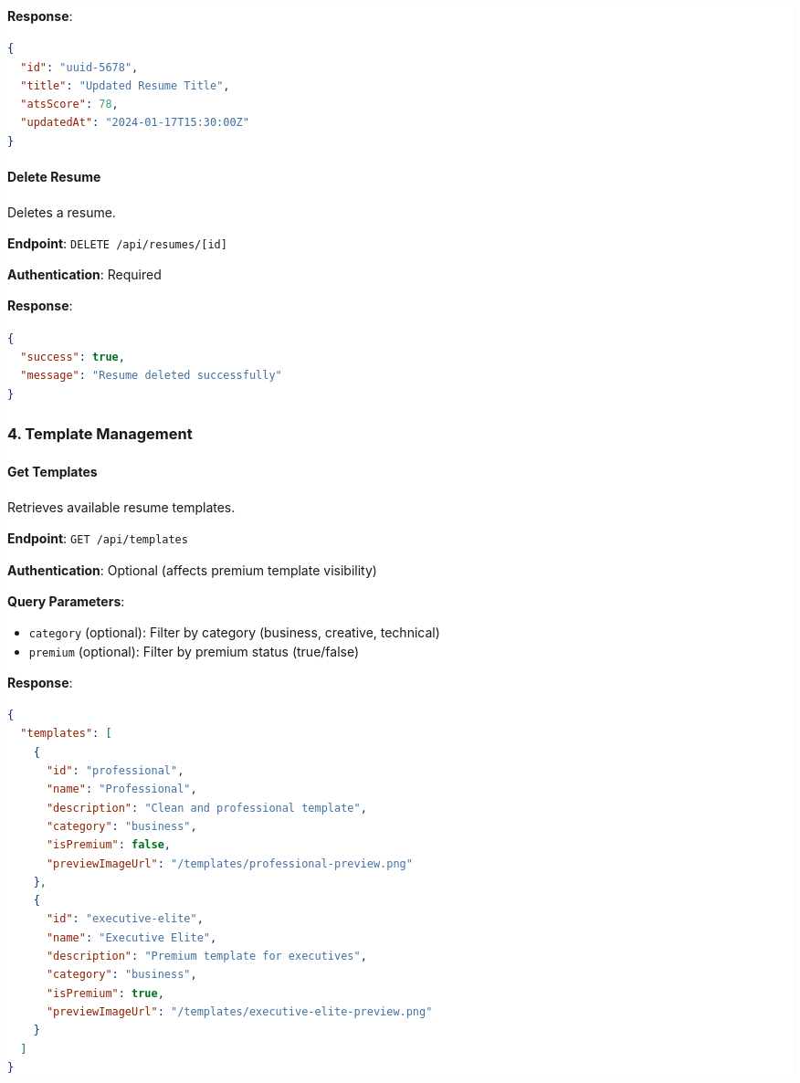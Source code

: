 **Response**:
```json
{
  "id": "uuid-5678",
  "title": "Updated Resume Title",
  "atsScore": 78,
  "updatedAt": "2024-01-17T15:30:00Z"
}
```

#### Delete Resume
Deletes a resume.

**Endpoint**: `DELETE /api/resumes/[id]`

**Authentication**: Required

**Response**:
```json
{
  "success": true,
  "message": "Resume deleted successfully"
}
```

### 4. Template Management

#### Get Templates
Retrieves available resume templates.

**Endpoint**: `GET /api/templates`

**Authentication**: Optional (affects premium template visibility)

**Query Parameters**:
- `category` (optional): Filter by category (business, creative, technical)
- `premium` (optional): Filter by premium status (true/false)

**Response**:
```json
{
  "templates": [
    {
      "id": "professional",
      "name": "Professional",
      "description": "Clean and professional template",
      "category": "business",
      "isPremium": false,
      "previewImageUrl": "/templates/professional-preview.png"
    },
    {
      "id": "executive-elite",
      "name": "Executive Elite",
      "description": "Premium template for executives",
      "category": "business",
      "isPremium": true,
      "previewImageUrl": "/templates/executive-elite-preview.png"
    }
  ]
}
```
